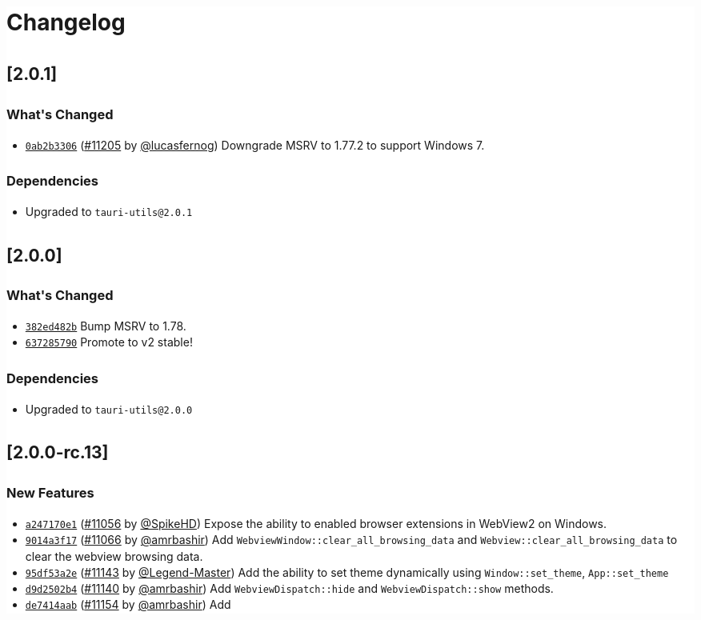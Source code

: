 # Changelog

## \[2.0.1]

### What's Changed

-   [`0ab2b3306`](https://www.github.com/tauri-apps/tauri/commit/0ab2b330644b6419f6cee1d5377bfb5cdda2ccf9)
    ([#11205](https://www.github.com/tauri-apps/tauri/pull/11205) by
    [@lucasfernog](https://www.github.com/tauri-apps/tauri/../../lucasfernog))
    Downgrade MSRV to 1.77.2 to support Windows 7.

### Dependencies

-   Upgraded to `tauri-utils@2.0.1`

## \[2.0.0]

### What's Changed

-   [`382ed482b`](https://www.github.com/tauri-apps/tauri/commit/382ed482bd08157c39e62f9a0aaad8802f1092cb)
    Bump MSRV to 1.78.
-   [`637285790`](https://www.github.com/tauri-apps/tauri/commit/6372857905ae9c0aedb7f482ddf6cf9f9836c9f2)
    Promote to v2 stable!

### Dependencies

-   Upgraded to `tauri-utils@2.0.0`

## \[2.0.0-rc.13]

### New Features

-   [`a247170e1`](https://www.github.com/tauri-apps/tauri/commit/a247170e1f620a9b012274b11cfe51e90327d6e9)
    ([#11056](https://www.github.com/tauri-apps/tauri/pull/11056) by
    [@SpikeHD](https://www.github.com/tauri-apps/tauri/../../SpikeHD)) Expose
    the ability to enabled browser extensions in WebView2 on Windows.
-   [`9014a3f17`](https://www.github.com/tauri-apps/tauri/commit/9014a3f1765ca406ea5c3e5224267a79c52cd53d)
    ([#11066](https://www.github.com/tauri-apps/tauri/pull/11066) by
    [@amrbashir](https://www.github.com/tauri-apps/tauri/../../amrbashir)) Add
    `WebviewWindow::clear_all_browsing_data` and
    `Webview::clear_all_browsing_data` to clear the webview browsing data.
-   [`95df53a2e`](https://www.github.com/tauri-apps/tauri/commit/95df53a2ed96873cd35a4b14a5e312d07e4e3004)
    ([#11143](https://www.github.com/tauri-apps/tauri/pull/11143) by
    [@Legend-Master](https://www.github.com/tauri-apps/tauri/../../Legend-Master))
    Add the ability to set theme dynamically using `Window::set_theme`,
    `App::set_theme`
-   [`d9d2502b4`](https://www.github.com/tauri-apps/tauri/commit/d9d2502b41e39efde679e30c8955006e2ba9ea64)
    ([#11140](https://www.github.com/tauri-apps/tauri/pull/11140) by
    [@amrbashir](https://www.github.com/tauri-apps/tauri/../../amrbashir)) Add
    `WebviewDispatch::hide` and `WebviewDispatch::show` methods.
-   [`de7414aab`](https://www.github.com/tauri-apps/tauri/commit/de7414aab935e45540594ea930eb60bae4dbc979)
    ([#11154](https://www.github.com/tauri-apps/tauri/pull/11154) by
    [@amrbashir](https://www.github.com/tauri-apps/tauri/../../amrbashir)) Add